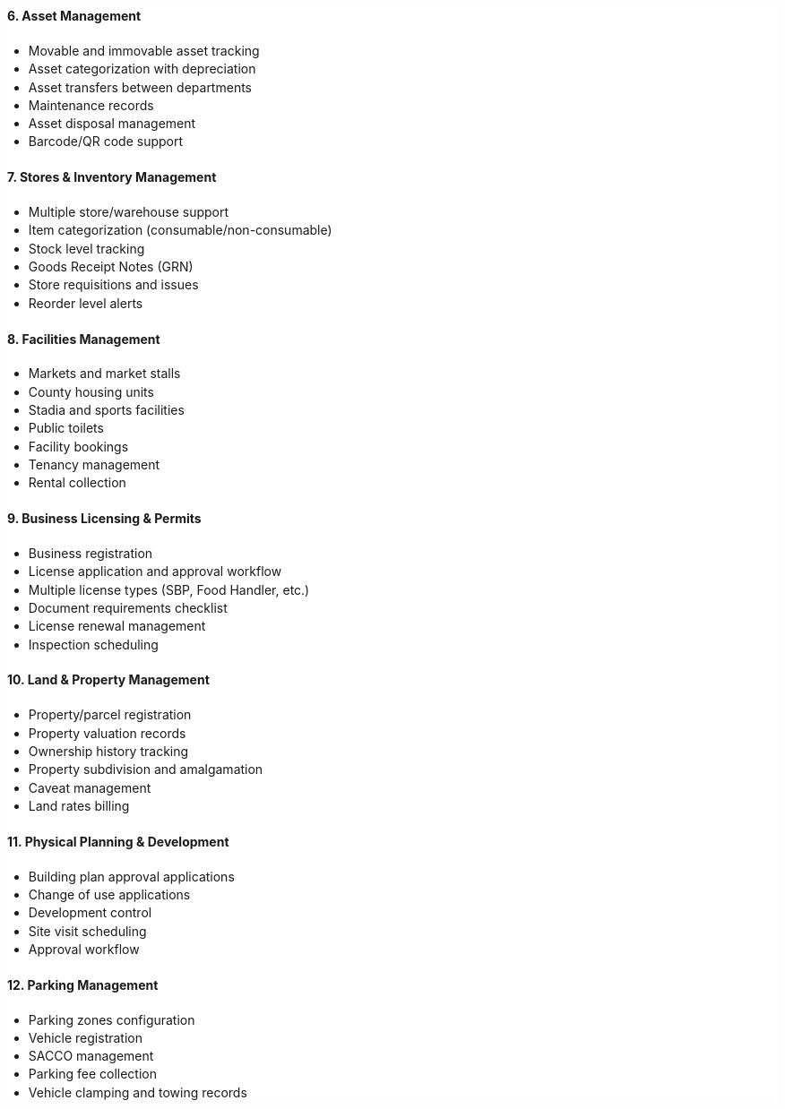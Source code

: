 #### 6. **Asset Management**
- Movable and immovable asset tracking
- Asset categorization with depreciation
- Asset transfers between departments
- Maintenance records
- Asset disposal management
- Barcode/QR code support

#### 7. **Stores & Inventory Management**
- Multiple store/warehouse support
- Item categorization (consumable/non-consumable)
- Stock level tracking
- Goods Receipt Notes (GRN)
- Store requisitions and issues
- Reorder level alerts

#### 8. **Facilities Management**
- Markets and market stalls
- County housing units
- Stadia and sports facilities
- Public toilets
- Facility bookings
- Tenancy management
- Rental collection

#### 9. **Business Licensing & Permits**
- Business registration
- License application and approval workflow
- Multiple license types (SBP, Food Handler, etc.)
- Document requirements checklist
- License renewal management
- Inspection scheduling

#### 10. **Land & Property Management**
- Property/parcel registration
- Property valuation records
- Ownership history tracking
- Property subdivision and amalgamation
- Caveat management
- Land rates billing

#### 11. **Physical Planning & Development**
- Building plan approval applications
- Change of use applications
- Development control
- Site visit scheduling
- Approval workflow

#### 12. **Parking Management**
- Parking zones configuration
- Vehicle registration
- SACCO management
- Parking fee collection
- Vehicle clamping and towing records
